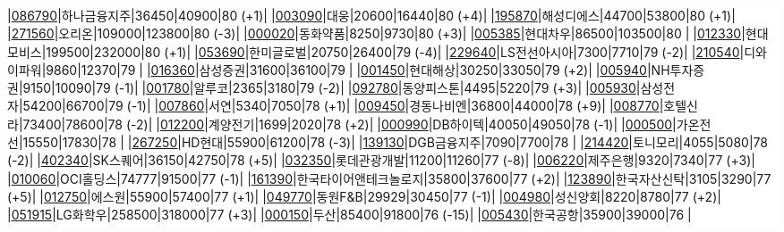 |[086790](https://finance.daum.net/quotes/A086790)|하나금융지주|36450|40900|80 (+1)|
|[003090](https://finance.daum.net/quotes/A003090)|대웅|20600|16440|80 (+4)|
|[195870](https://finance.daum.net/quotes/A195870)|해성디에스|44700|53800|80 (+1)|
|[271560](https://finance.daum.net/quotes/A271560)|오리온|109000|123800|80 (-3)|
|[000020](https://finance.daum.net/quotes/A000020)|동화약품|8250|9730|80 (+3)|
|[005385](https://finance.daum.net/quotes/A005385)|현대차우|86500|103500|80 |
|[012330](https://finance.daum.net/quotes/A012330)|현대모비스|199500|232000|80 (+1)|
|[053690](https://finance.daum.net/quotes/A053690)|한미글로벌|20750|26400|79 (-4)|
|[229640](https://finance.daum.net/quotes/A229640)|LS전선아시아|7300|7710|79 (-2)|
|[210540](https://finance.daum.net/quotes/A210540)|디와이파워|9860|12370|79 |
|[016360](https://finance.daum.net/quotes/A016360)|삼성증권|31600|36100|79 |
|[001450](https://finance.daum.net/quotes/A001450)|현대해상|30250|33050|79 (+2)|
|[005940](https://finance.daum.net/quotes/A005940)|NH투자증권|9150|10090|79 (-1)|
|[001780](https://finance.daum.net/quotes/A001780)|알루코|2365|3180|79 (-2)|
|[092780](https://finance.daum.net/quotes/A092780)|동양피스톤|4495|5220|79 (+3)|
|[005930](https://finance.daum.net/quotes/A005930)|삼성전자|54200|66700|79 (-1)|
|[007860](https://finance.daum.net/quotes/A007860)|서연|5340|7050|78 (+1)|
|[009450](https://finance.daum.net/quotes/A009450)|경동나비엔|36800|44000|78 (+9)|
|[008770](https://finance.daum.net/quotes/A008770)|호텔신라|73400|78600|78 (-2)|
|[012200](https://finance.daum.net/quotes/A012200)|계양전기|1699|2020|78 (+2)|
|[000990](https://finance.daum.net/quotes/A000990)|DB하이텍|40050|49050|78 (-1)|
|[000500](https://finance.daum.net/quotes/A000500)|가온전선|15550|17830|78 |
|[267250](https://finance.daum.net/quotes/A267250)|HD현대|55900|61200|78 (-3)|
|[139130](https://finance.daum.net/quotes/A139130)|DGB금융지주|7090|7700|78 |
|[214420](https://finance.daum.net/quotes/A214420)|토니모리|4055|5080|78 (-2)|
|[402340](https://finance.daum.net/quotes/A402340)|SK스퀘어|36150|42750|78 (+5)|
|[032350](https://finance.daum.net/quotes/A032350)|롯데관광개발|11200|11260|77 (-8)|
|[006220](https://finance.daum.net/quotes/A006220)|제주은행|9320|7340|77 (+3)|
|[010060](https://finance.daum.net/quotes/A010060)|OCI홀딩스|74777|91500|77 (-1)|
|[161390](https://finance.daum.net/quotes/A161390)|한국타이어앤테크놀로지|35800|37600|77 (+2)|
|[123890](https://finance.daum.net/quotes/A123890)|한국자산신탁|3105|3290|77 (+5)|
|[012750](https://finance.daum.net/quotes/A012750)|에스원|55900|57400|77 (+1)|
|[049770](https://finance.daum.net/quotes/A049770)|동원F&B|29929|30450|77 (-1)|
|[004980](https://finance.daum.net/quotes/A004980)|성신양회|8220|8780|77 (+2)|
|[051915](https://finance.daum.net/quotes/A051915)|LG화학우|258500|318000|77 (+3)|
|[000150](https://finance.daum.net/quotes/A000150)|두산|85400|91800|76 (-15)|
|[005430](https://finance.daum.net/quotes/A005430)|한국공항|35900|39000|76 |